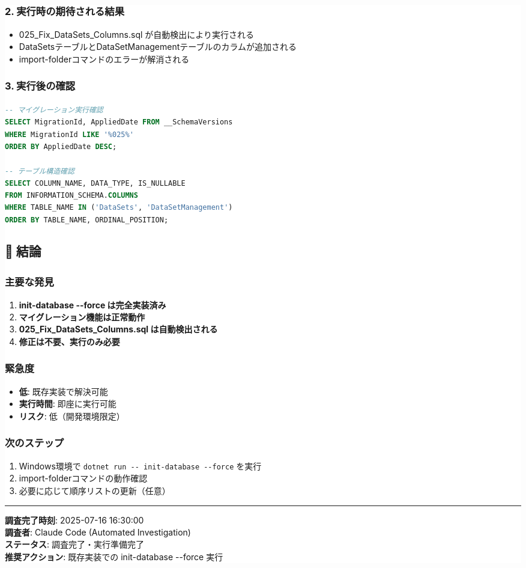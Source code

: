 ### 2. 実行時の期待される結果
- 025_Fix_DataSets_Columns.sql が自動検出により実行される
- DataSetsテーブルとDataSetManagementテーブルのカラムが追加される
- import-folderコマンドのエラーが解消される

### 3. 実行後の確認
```sql
-- マイグレーション実行確認
SELECT MigrationId, AppliedDate FROM __SchemaVersions 
WHERE MigrationId LIKE '%025%' 
ORDER BY AppliedDate DESC;

-- テーブル構造確認
SELECT COLUMN_NAME, DATA_TYPE, IS_NULLABLE 
FROM INFORMATION_SCHEMA.COLUMNS 
WHERE TABLE_NAME IN ('DataSets', 'DataSetManagement')
ORDER BY TABLE_NAME, ORDINAL_POSITION;
```

## 🚀 結論

### 主要な発見
1. **init-database --force は完全実装済み**
2. **マイグレーション機能は正常動作**
3. **025_Fix_DataSets_Columns.sql は自動検出される**
4. **修正は不要、実行のみ必要**

### 緊急度
- **低**: 既存実装で解決可能
- **実行時間**: 即座に実行可能
- **リスク**: 低（開発環境限定）

### 次のステップ
1. Windows環境で `dotnet run -- init-database --force` を実行
2. import-folderコマンドの動作確認
3. 必要に応じて順序リストの更新（任意）

---

**調査完了時刻**: 2025-07-16 16:30:00  
**調査者**: Claude Code (Automated Investigation)  
**ステータス**: 調査完了・実行準備完了  
**推奨アクション**: 既存実装での init-database --force 実行